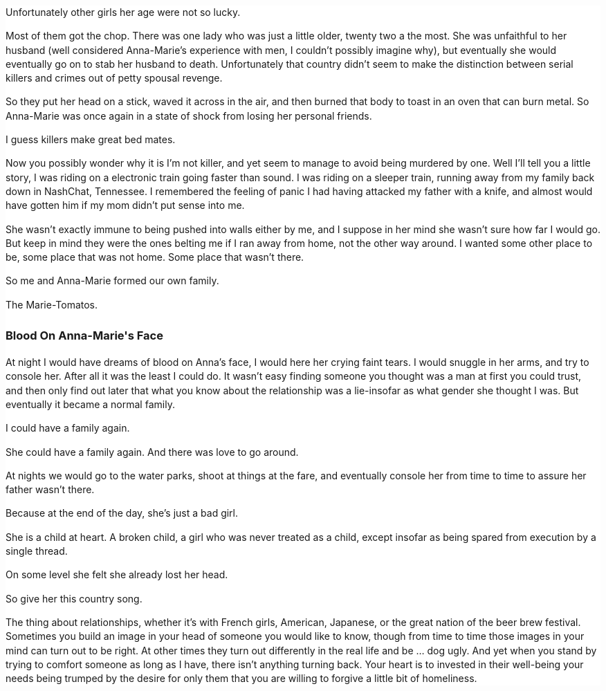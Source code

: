 Unfortunately other girls her age were not so lucky.

Most of them got the chop. There was one lady who was just a little older, twenty two a the most. She was unfaithful to her husband (well considered Anna-Marie’s experience with men, I couldn’t possibly imagine why), but eventually she would eventually go on to stab her husband to death. Unfortunately that country didn’t seem to make the distinction between serial killers and crimes out of petty spousal revenge.

So they put her head on a stick, waved it across in the air, and then burned that body to toast in an oven that can burn metal. So Anna-Marie was once again in a state of shock from losing her personal friends.

I guess killers make great bed mates.

Now you possibly wonder why it is I’m not killer, and yet seem to manage to avoid being murdered by one. Well I’ll tell you a little story, I was riding on a electronic train going faster than sound. I was riding on a sleeper train, running away from my family back down in NashChat, Tennessee. I remembered the feeling of panic I had having attacked my father with a knife, and almost would have gotten him if my mom didn’t put sense into me.

She wasn’t exactly immune to being pushed into walls either by me, and I suppose in her mind she wasn’t sure how far I would go. But keep in mind they were the ones belting me if I ran away from home, not the other way around. I wanted some other place to be, some place that was not home. Some place that wasn’t there.

So me and Anna-Marie formed our own family.

The Marie-Tomatos.


### Blood On Anna-Marie's Face

At night I would have dreams of blood on Anna’s face, I would here her crying faint tears. I would snuggle in her arms, and try to console her. After all it was the least I could do. It wasn’t easy finding someone you thought was a man at first you could trust, and then only find out later that what you know about the relationship was a lie-insofar as what gender she thought I was. But eventually it became a normal family.

I could have a family again.

She could have a family again. And there was love to go around.

At nights we would go to the water parks, shoot at things at the fare, and eventually console her from time to time to assure her father wasn’t there.

Because at the end of the day, she’s just a bad girl.

She is a child at heart. A broken child, a girl who was never treated as a child, except insofar as being spared from execution by a single thread.

On some level she felt she already lost her head.

So give her this country song.

The thing about relationships, whether it’s with French girls, American, Japanese, or the great nation of the beer brew festival. Sometimes you build an image in your head of someone you would like to know, though from time to time those images in your mind can turn out to be right. At other times they turn out differently in the real life and be … dog ugly. And yet when you stand by trying to comfort someone as long as I have, there isn’t anything turning back. Your heart is to invested in their well-being your needs being trumped by the desire for only them that you are willing to forgive a little bit of homeliness.
